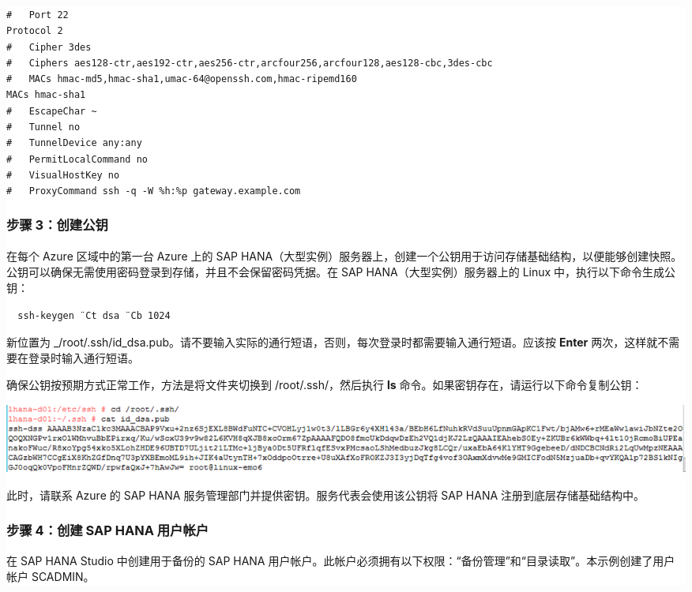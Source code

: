 ```
#   Port 22
Protocol 2
#   Cipher 3des
#   Ciphers aes128-ctr,aes192-ctr,aes256-ctr,arcfour256,arcfour128,aes128-cbc,3des-cbc
#   MACs hmac-md5,hmac-sha1,umac-64@openssh.com,hmac-ripemd160
MACs hmac-sha1
#   EscapeChar ~
#   Tunnel no
#   TunnelDevice any:any
#   PermitLocalCommand no
#   VisualHostKey no
#   ProxyCommand ssh -q -W %h:%p gateway.example.com
```

### 步骤 3：创建公钥

在每个 Azure 区域中的第一台 Azure 上的 SAP HANA（大型实例）服务器上，创建一个公钥用于访问存储基础结构，以便能够创建快照。公钥可以确保无需使用密码登录到存储，并且不会保留密码凭据。在 SAP HANA（大型实例）服务器上的 Linux 中，执行以下命令生成公钥：
```
  ssh-keygen ¨Ct dsa ¨Cb 1024
```
新位置为 \_/root/.ssh/id\_dsa.pub。请不要输入实际的通行短语，否则，每次登录时都需要输入通行短语。应该按 **Enter** 两次，这样就不需要在登录时输入通行短语。

确保公钥按预期方式正常工作，方法是将文件夹切换到 /root/.ssh/，然后执行 **ls** 命令。如果密钥存在，请运行以下命令复制公钥：

![运行此命令复制公钥](./media/sap-hana-overview-high-availability-disaster-recovery/image2-public-key.png)  


此时，请联系 Azure 的 SAP HANA 服务管理部门并提供密钥。服务代表会使用该公钥将 SAP HANA 注册到底层存储基础结构中。

### 步骤 4：创建 SAP HANA 用户帐户

在 SAP HANA Studio 中创建用于备份的 SAP HANA 用户帐户。此帐户必须拥有以下权限：“备份管理”和“目录读取”。本示例创建了用户帐户 SCADMIN。
